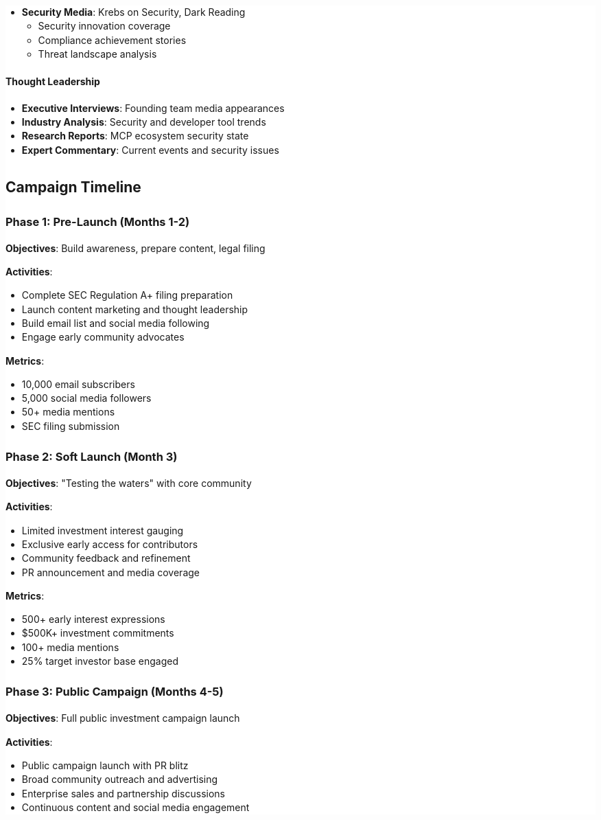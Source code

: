 - **Security Media**: Krebs on Security, Dark Reading
  - Security innovation coverage
  - Compliance achievement stories
  - Threat landscape analysis

#### Thought Leadership
- **Executive Interviews**: Founding team media appearances
- **Industry Analysis**: Security and developer tool trends
- **Research Reports**: MCP ecosystem security state
- **Expert Commentary**: Current events and security issues

## Campaign Timeline

### Phase 1: Pre-Launch (Months 1-2)
**Objectives**: Build awareness, prepare content, legal filing

**Activities**:
- Complete SEC Regulation A+ filing preparation
- Launch content marketing and thought leadership
- Build email list and social media following
- Engage early community advocates

**Metrics**:
- 10,000 email subscribers
- 5,000 social media followers
- 50+ media mentions
- SEC filing submission

### Phase 2: Soft Launch (Month 3)
**Objectives**: "Testing the waters" with core community

**Activities**:
- Limited investment interest gauging
- Exclusive early access for contributors
- Community feedback and refinement
- PR announcement and media coverage

**Metrics**:
- 500+ early interest expressions
- $500K+ investment commitments
- 100+ media mentions
- 25% target investor base engaged

### Phase 3: Public Campaign (Months 4-5)
**Objectives**: Full public investment campaign launch

**Activities**:
- Public campaign launch with PR blitz
- Broad community outreach and advertising
- Enterprise sales and partnership discussions
- Continuous content and social media engagement
